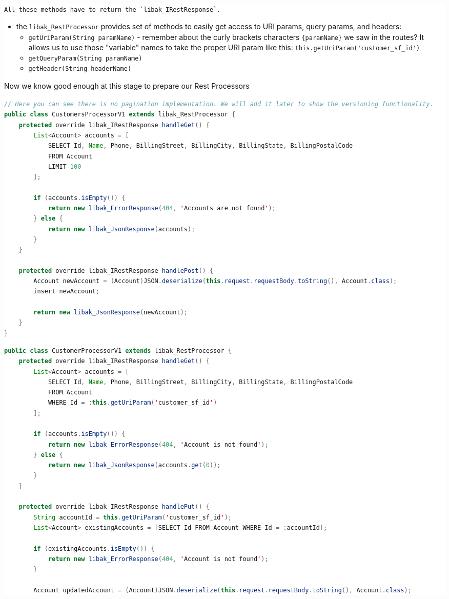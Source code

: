 	All these methods have to return the `libak_IRestResponse`.
- the `libak_RestProcessor` provides set of methods to easily get access to URI params, query params, and headers:
	- `getUriParam(String paramName)` - remember about the curly brackets characters `{paramName}` we saw in the routes? It allows us to use those "variable" names to take the proper URI param like this: `this.getUriParam('customer_sf_id')`
	- `getQueryParam(String paramName)`
	- `getHeader(String headerName)`

Now we know good enough at this stage to prepare our Rest Processors

```java
// Here you can see there is no pagination implementation. We will add it later to show the versioning functionality.
public class CustomersProcessorV1 extends libak_RestProcessor {
	protected override libak_IRestResponse handleGet() {
		List<Account> accounts = [
			SELECT Id, Name, Phone, BillingStreet, BillingCity, BillingState, BillingPostalCode
			FROM Account
			LIMIT 100
		];

		if (accounts.isEmpty()) {
			return new libak_ErrorResponse(404, 'Accounts are not found');
		} else {
			return new libak_JsonResponse(accounts);
		}
	}

	protected override libak_IRestResponse handlePost() {
		Account newAccount = (Account)JSON.deserialize(this.request.requestBody.toString(), Account.class);
		insert newAccount;

		return new libak_JsonResponse(newAccount);
	}
}
```

```java
public class CustomerProcessorV1 extends libak_RestProcessor {
	protected override libak_IRestResponse handleGet() {
		List<Account> accounts = [
			SELECT Id, Name, Phone, BillingStreet, BillingCity, BillingState, BillingPostalCode
			FROM Account
			WHERE Id = :this.getUriParam('customer_sf_id')
		];

		if (accounts.isEmpty()) {
			return new libak_ErrorResponse(404, 'Account is not found');
		} else {
			return new libak_JsonResponse(accounts.get(0));
		}
	}

	protected override libak_IRestResponse handlePut() {
		String accountId = this.getUriParam('customer_sf_id');
		List<Account> existingAccounts = [SELECT Id FROM Account WHERE Id = :accountId];

		if (existingAccounts.isEmpty()) {
			return new libak_ErrorResponse(404, 'Account is not found');
		}

		Account updatedAccount = (Account)JSON.deserialize(this.request.requestBody.toString(), Account.class);
```